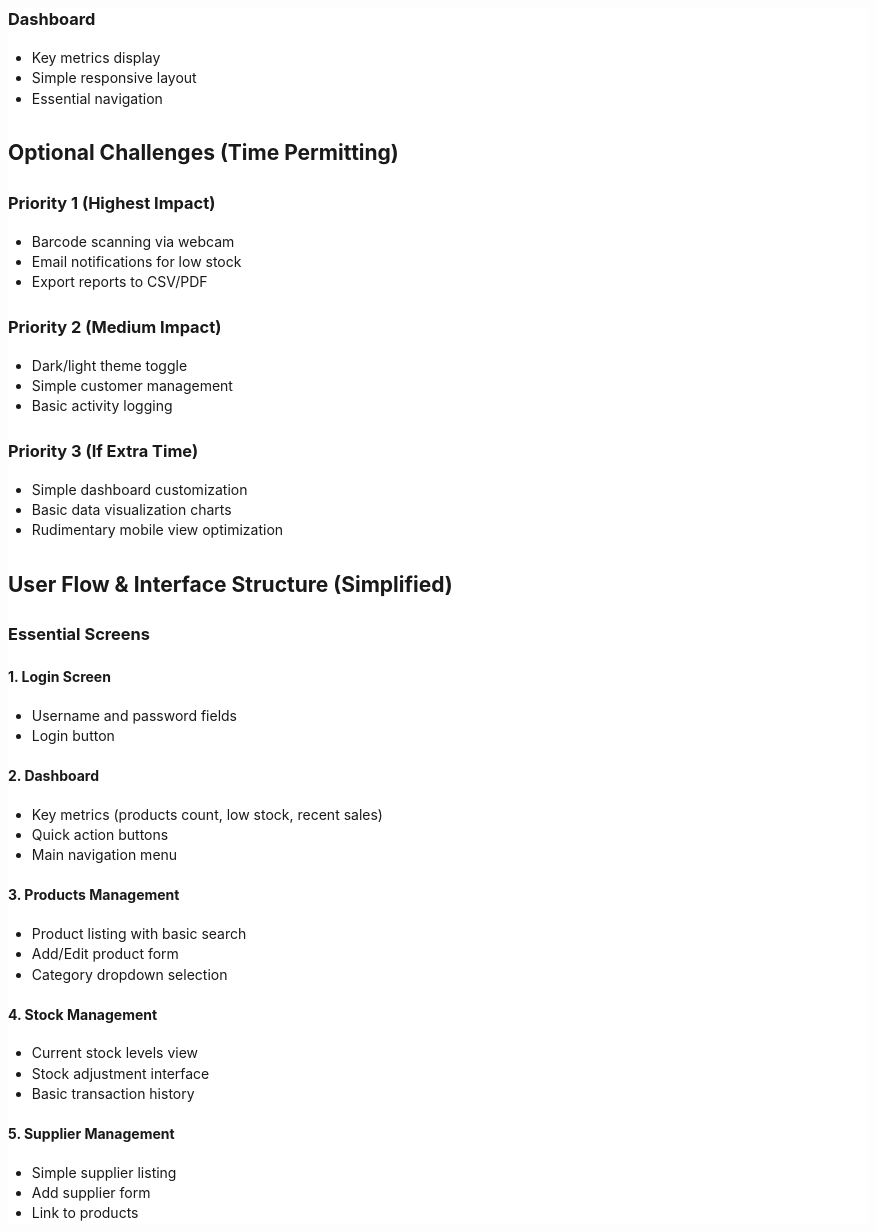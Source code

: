 ### Dashboard
- Key metrics display
- Simple responsive layout
- Essential navigation

## Optional Challenges (Time Permitting)

### Priority 1 (Highest Impact)
- Barcode scanning via webcam
- Email notifications for low stock
- Export reports to CSV/PDF

### Priority 2 (Medium Impact)
- Dark/light theme toggle
- Simple customer management
- Basic activity logging

### Priority 3 (If Extra Time)
- Simple dashboard customization
- Basic data visualization charts
- Rudimentary mobile view optimization

## User Flow & Interface Structure (Simplified)

### Essential Screens

#### 1. Login Screen
- Username and password fields
- Login button

#### 2. Dashboard
- Key metrics (products count, low stock, recent sales)
- Quick action buttons
- Main navigation menu

#### 3. Products Management
- Product listing with basic search
- Add/Edit product form
- Category dropdown selection

#### 4. Stock Management
- Current stock levels view
- Stock adjustment interface
- Basic transaction history

#### 5. Supplier Management
- Simple supplier listing
- Add supplier form
- Link to products
